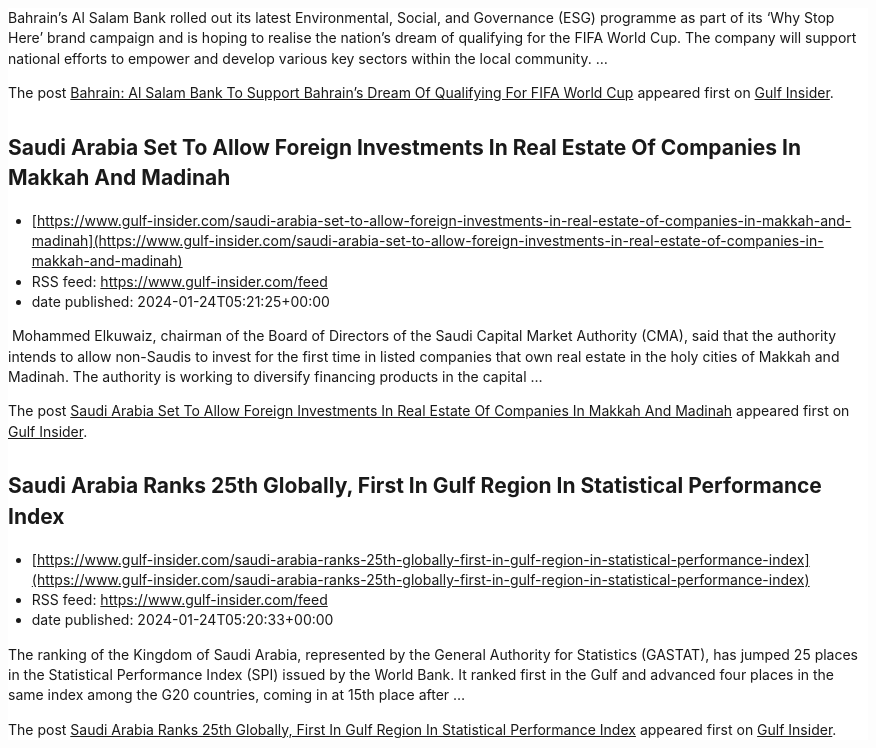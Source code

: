 <p>Bahrain’s Al Salam Bank rolled out its latest Environmental, Social, and Governance (ESG) programme as part of its ‘Why Stop Here’ brand campaign and is hoping to realise the nation’s dream of qualifying for the FIFA World Cup. The company will support national efforts to empower and develop various key sectors within the local community. &#8230;</p>
<p>The post <a href="https://www.gulf-insider.com/bahrain-al-salam-bank-to-support-bahrains-dream-of-qualifying-for-fifa-world-cup/">Bahrain: Al Salam Bank To Support Bahrain’s Dream Of Qualifying For FIFA World Cup</a> appeared first on <a href="https://www.gulf-insider.com">Gulf Insider</a>.</p>

## Saudi Arabia Set To Allow Foreign Investments In Real Estate Of Companies In Makkah And Madinah
 - [https://www.gulf-insider.com/saudi-arabia-set-to-allow-foreign-investments-in-real-estate-of-companies-in-makkah-and-madinah](https://www.gulf-insider.com/saudi-arabia-set-to-allow-foreign-investments-in-real-estate-of-companies-in-makkah-and-madinah)
 - RSS feed: https://www.gulf-insider.com/feed
 - date published: 2024-01-24T05:21:25+00:00

<p>&#160;Mohammed Elkuwaiz, chairman of the Board of Directors of the Saudi Capital Market Authority (CMA), said that the authority intends to allow non-Saudis to invest for the first time in listed companies that own real estate in the holy cities of Makkah and Madinah. The authority is working to diversify financing products in the capital &#8230;</p>
<p>The post <a href="https://www.gulf-insider.com/saudi-arabia-set-to-allow-foreign-investments-in-real-estate-of-companies-in-makkah-and-madinah/">Saudi Arabia Set To Allow Foreign Investments In Real Estate Of Companies In Makkah And Madinah</a> appeared first on <a href="https://www.gulf-insider.com">Gulf Insider</a>.</p>

## Saudi Arabia Ranks 25th Globally, First In Gulf Region In Statistical Performance Index
 - [https://www.gulf-insider.com/saudi-arabia-ranks-25th-globally-first-in-gulf-region-in-statistical-performance-index](https://www.gulf-insider.com/saudi-arabia-ranks-25th-globally-first-in-gulf-region-in-statistical-performance-index)
 - RSS feed: https://www.gulf-insider.com/feed
 - date published: 2024-01-24T05:20:33+00:00

<p>The ranking of the Kingdom of Saudi Arabia, represented by the General Authority for Statistics (GASTAT), has jumped 25 places in the Statistical Performance Index (SPI) issued by the World Bank. It ranked first in the Gulf and advanced four places in the same index among the G20 countries, coming in at 15th place after &#8230;</p>
<p>The post <a href="https://www.gulf-insider.com/saudi-arabia-ranks-25th-globally-first-in-gulf-region-in-statistical-performance-index/">Saudi Arabia Ranks 25th Globally, First In Gulf Region In Statistical Performance Index</a> appeared first on <a href="https://www.gulf-insider.com">Gulf Insider</a>.</p>

